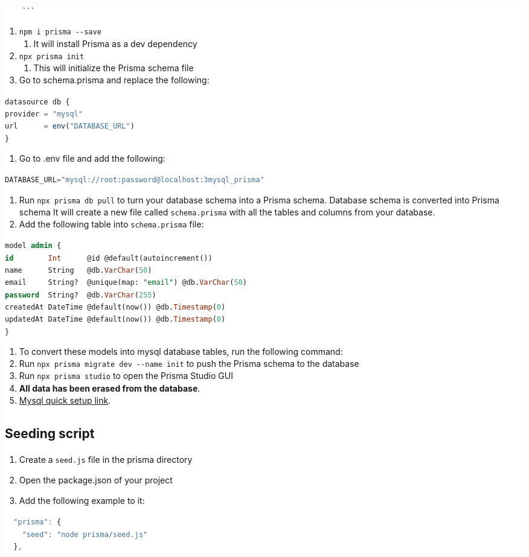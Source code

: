         ```

1. `npm i prisma --save`
    1. It will install Prisma as a dev dependency
1. `npx prisma init`
    1. This will initialize the Prisma schema file
1. Go to schema.prisma and replace the following:

```js
datasource db {
provider = "mysql"
url      = env("DATABASE_URL")
}

```

1. Go to .env file and add the following:

```js
DATABASE_URL="mysql://root:password@localhost:3mysql_prisma"

```

1. Run `npx prisma db pull` to turn your database schema into a Prisma schema. Database schema is converted into Prisma schema
It will create a new file called `schema.prisma` with all the tables and columns from your database.
1. Add the following table into `schema.prisma` file:

```sql
model admin {
id        Int      @id @default(autoincrement())
name      String   @db.VarChar(50)
email     String?  @unique(map: "email") @db.VarChar(50)
password  String?  @db.VarChar(255)
createdAt DateTime @default(now()) @db.Timestamp(0)
updatedAt DateTime @default(now()) @db.Timestamp(0)
}

```

1. To convert these models into mysql database tables, run the following command:
1. Run `npx prisma migrate dev --name init` to push the Prisma schema to the database
1. Run `npx prisma studio` to open the Prisma Studio GUI
1. **All data has been erased from the database**.
1. [Mysql quick setup link](https://www.prisma.io/docs/concepts/database-connectors/mysql).

## Seeding script

1. Create a `seed.js` file in the prisma directory

1. Open the package.json of your project
1. Add the following example to it:

```js
  "prisma": {
    "seed": "node prisma/seed.js"
  },
```
